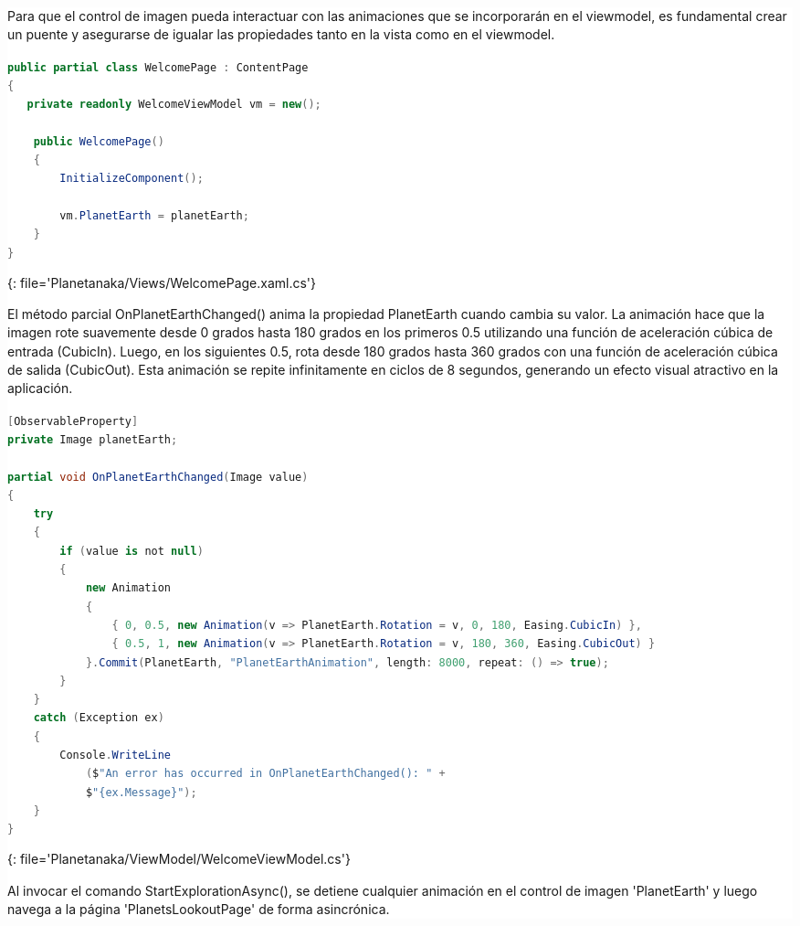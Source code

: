 Para que el control de imagen pueda interactuar con las animaciones que se incorporarán en el viewmodel, es fundamental crear un puente y asegurarse de igualar las propiedades tanto en la vista como en el viewmodel.

```csharp
public partial class WelcomePage : ContentPage
{
   private readonly WelcomeViewModel vm = new();

    public WelcomePage()
    {
        InitializeComponent();

        vm.PlanetEarth = planetEarth;
    }
}
```
{: file='Planetanaka/Views/WelcomePage.xaml.cs'}

El método parcial OnPlanetEarthChanged() anima la propiedad PlanetEarth cuando cambia su valor. La animación hace que la imagen rote suavemente desde 0 grados hasta 180 grados en los primeros 0.5 utilizando una función de aceleración cúbica de entrada (CubicIn). Luego, en los siguientes 0.5, rota desde 180 grados hasta 360 grados con una función de aceleración cúbica de salida (CubicOut). Esta animación se repite infinitamente en ciclos de 8 segundos, generando un efecto visual atractivo en la aplicación. 

```csharp
[ObservableProperty]
private Image planetEarth;

partial void OnPlanetEarthChanged(Image value)
{
    try
    {
        if (value is not null)
        {
            new Animation
            {
                { 0, 0.5, new Animation(v => PlanetEarth.Rotation = v, 0, 180, Easing.CubicIn) },
                { 0.5, 1, new Animation(v => PlanetEarth.Rotation = v, 180, 360, Easing.CubicOut) }
            }.Commit(PlanetEarth, "PlanetEarthAnimation", length: 8000, repeat: () => true);
        }
    }
    catch (Exception ex)
    {
        Console.WriteLine
            ($"An error has occurred in OnPlanetEarthChanged(): " +
            $"{ex.Message}");
    }
}
```
{: file='Planetanaka/ViewModel/WelcomeViewModel.cs'}

Al invocar el comando StartExplorationAsync(), se detiene cualquier animación en el control de imagen 'PlanetEarth' y luego navega a la página 'PlanetsLookoutPage' de forma asincrónica.
